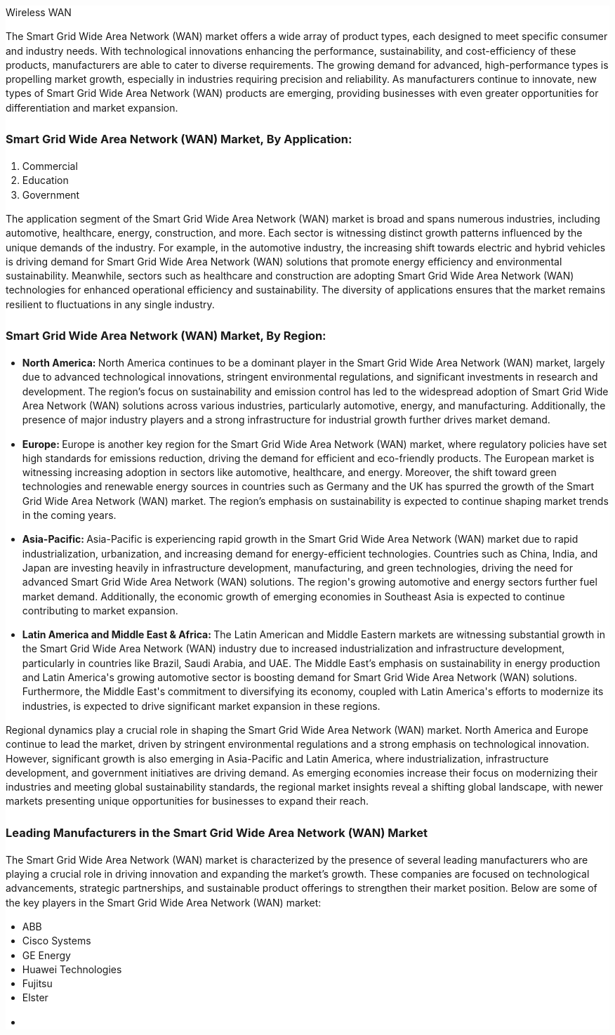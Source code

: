 Wireless WAN</li></ol><p>The Smart Grid Wide Area Network (WAN) market offers a wide array of product types, each designed to meet specific consumer and industry needs. With technological innovations enhancing the performance, sustainability, and cost-efficiency of these products, manufacturers are able to cater to diverse requirements. The growing demand for advanced, high-performance types is propelling market growth, especially in industries requiring precision and reliability. As manufacturers continue to innovate, new types of Smart Grid Wide Area Network (WAN) products are emerging, providing businesses with even greater opportunities for differentiation and market expansion.</p><h3>Smart Grid Wide Area Network (WAN) Market,&nbsp;By Application:</h3><ol><li>Commercial<li> Education<li> Government</li></ol><p>The application segment of the Smart Grid Wide Area Network (WAN) market is broad and spans numerous industries, including automotive, healthcare, energy, construction, and more. Each sector is witnessing distinct growth patterns influenced by the unique demands of the industry. For example, in the automotive industry, the increasing shift towards electric and hybrid vehicles is driving demand for Smart Grid Wide Area Network (WAN) solutions that promote energy efficiency and environmental sustainability. Meanwhile, sectors such as healthcare and construction are adopting Smart Grid Wide Area Network (WAN) technologies for enhanced operational efficiency and sustainability. The diversity of applications ensures that the market remains resilient to fluctuations in any single industry.</p><h3>Smart Grid Wide Area Network (WAN) Market, By Region:</h3><ul><li><p><strong>North America:&nbsp;</strong>North America continues to be a dominant player in the Smart Grid Wide Area Network (WAN) market, largely due to advanced technological innovations, stringent environmental regulations, and significant investments in research and development. The region&rsquo;s focus on sustainability and emission control has led to the widespread adoption of Smart Grid Wide Area Network (WAN) solutions across various industries, particularly automotive, energy, and manufacturing. Additionally, the presence of major industry players and a strong infrastructure for industrial growth further drives market demand.</p></li><li><p><strong><strong>Europe:&nbsp;</strong></strong>Europe is another key region for the Smart Grid Wide Area Network (WAN) market, where regulatory policies have set high standards for emissions reduction, driving the demand for efficient and eco-friendly products. The European market is witnessing increasing adoption in sectors like automotive, healthcare, and energy. Moreover, the shift toward green technologies and renewable energy sources in countries such as Germany and the UK has spurred the growth of the Smart Grid Wide Area Network (WAN) market. The region&rsquo;s emphasis on sustainability is expected to continue shaping market trends in the coming years.</p></li><li><p><strong><strong>Asia-Pacific:&nbsp;</strong></strong>Asia-Pacific is experiencing rapid growth in the Smart Grid Wide Area Network (WAN) market due to rapid industrialization, urbanization, and increasing demand for energy-efficient technologies. Countries such as China, India, and Japan are investing heavily in infrastructure development, manufacturing, and green technologies, driving the need for advanced Smart Grid Wide Area Network (WAN) solutions. The region's growing automotive and energy sectors further fuel market demand. Additionally, the economic growth of emerging economies in Southeast Asia is expected to continue contributing to market expansion.</p></li><li><p><strong><strong>Latin America and Middle East &amp; Africa:&nbsp;</strong></strong>The Latin American and Middle Eastern markets are witnessing substantial growth in the Smart Grid Wide Area Network (WAN) industry due to increased industrialization and infrastructure development, particularly in countries like Brazil, Saudi Arabia, and UAE. The Middle East&rsquo;s emphasis on sustainability in energy production and Latin America's growing automotive sector is boosting demand for Smart Grid Wide Area Network (WAN) solutions. Furthermore, the Middle East's commitment to diversifying its economy, coupled with Latin America's efforts to modernize its industries, is expected to drive significant market expansion in these regions.</p></li></ul><p>Regional dynamics play a crucial role in shaping the Smart Grid Wide Area Network (WAN) market. North America and Europe continue to lead the market, driven by stringent environmental regulations and a strong emphasis on technological innovation. However, significant growth is also emerging in Asia-Pacific and Latin America, where industrialization, infrastructure development, and government initiatives are driving demand. As emerging economies increase their focus on modernizing their industries and meeting global sustainability standards, the regional market insights reveal a shifting global landscape, with newer markets presenting unique opportunities for businesses to expand their reach.</p><h3><strong>Leading Manufacturers in the Smart Grid Wide Area Network (WAN) Market</strong></h3><p>The Smart Grid Wide Area Network (WAN) market is characterized by the presence of several leading manufacturers who are playing a crucial role in driving innovation and expanding the market&rsquo;s growth. These companies are focused on technological advancements, strategic partnerships, and sustainable product offerings to strengthen their market position. Below are some of the key players in the Smart Grid Wide Area Network (WAN) market:</p></div><div class="article-main__content" data-test-id="publishing-text-block"><ul><li><span class="">ABB<li> Cisco Systems<li> GE Energy<li> Huawei Technologies<li> Fujitsu<li> Elster<li>